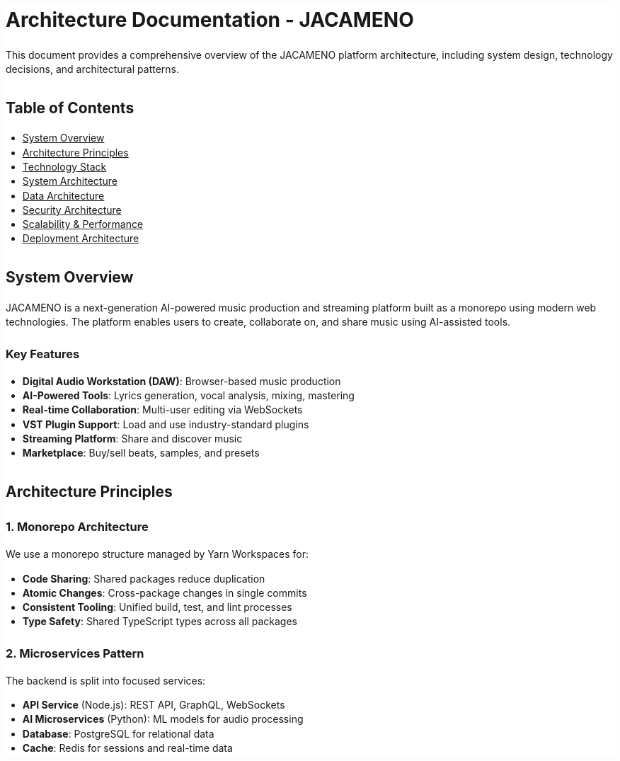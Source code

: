 # Architecture Documentation - JACAMENO

This document provides a comprehensive overview of the JACAMENO platform architecture, including system design, technology decisions, and architectural patterns.

## Table of Contents

- [System Overview](#system-overview)
- [Architecture Principles](#architecture-principles)
- [Technology Stack](#technology-stack)
- [System Architecture](#system-architecture)
- [Data Architecture](#data-architecture)
- [Security Architecture](#security-architecture)
- [Scalability & Performance](#scalability--performance)
- [Deployment Architecture](#deployment-architecture)

## System Overview

JACAMENO is a next-generation AI-powered music production and streaming platform built as a monorepo using modern web technologies. The platform enables users to create, collaborate on, and share music using AI-assisted tools.

### Key Features

- **Digital Audio Workstation (DAW)**: Browser-based music production
- **AI-Powered Tools**: Lyrics generation, vocal analysis, mixing, mastering
- **Real-time Collaboration**: Multi-user editing via WebSockets
- **VST Plugin Support**: Load and use industry-standard plugins
- **Streaming Platform**: Share and discover music
- **Marketplace**: Buy/sell beats, samples, and presets

## Architecture Principles

### 1. Monorepo Architecture

We use a monorepo structure managed by Yarn Workspaces for:

- **Code Sharing**: Shared packages reduce duplication
- **Atomic Changes**: Cross-package changes in single commits
- **Consistent Tooling**: Unified build, test, and lint processes
- **Type Safety**: Shared TypeScript types across all packages

### 2. Microservices Pattern

The backend is split into focused services:

- **API Service** (Node.js): REST API, GraphQL, WebSockets
- **AI Microservices** (Python): ML models for audio processing
- **Database**: PostgreSQL for relational data
- **Cache**: Redis for sessions and real-time data
